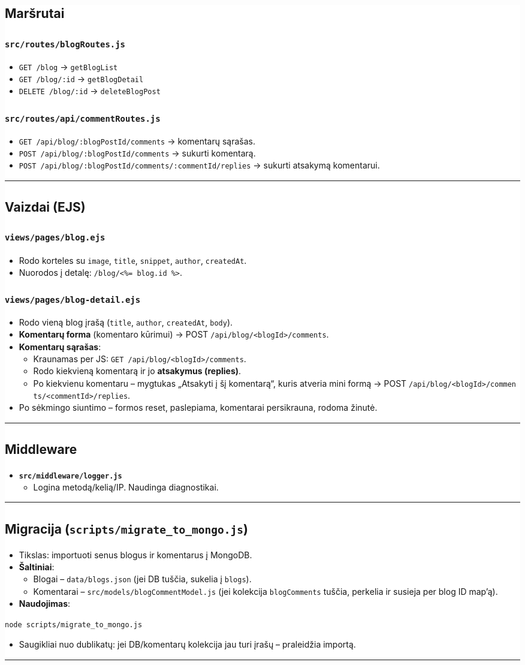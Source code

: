 
## Maršrutai

### `src/routes/blogRoutes.js`

- `GET /blog` → `getBlogList`
- `GET /blog/:id` → `getBlogDetail`
- `DELETE /blog/:id` → `deleteBlogPost`

### `src/routes/api/commentRoutes.js`

- `GET /api/blog/:blogPostId/comments` → komentarų sąrašas.
- `POST /api/blog/:blogPostId/comments` → sukurti komentarą.
- `POST /api/blog/:blogPostId/comments/:commentId/replies` → sukurti atsakymą komentarui.

---

## Vaizdai (EJS)

### `views/pages/blog.ejs`

- Rodo korteles su `image`, `title`, `snippet`, `author`, `createdAt`.
- Nuorodos į detalę: `/blog/<%= blog.id %>`.

### `views/pages/blog-detail.ejs`

- Rodo vieną blog įrašą (`title`, `author`, `createdAt`, `body`).
- **Komentarų forma** (komentaro kūrimui) → POST `/api/blog/<blogId>/comments`.
- **Komentarų sąrašas**:
  - Kraunamas per JS: `GET /api/blog/<blogId>/comments`.
  - Rodo kiekvieną komentarą ir jo **atsakymus (replies)**.
  - Po kiekvienu komentaru – mygtukas „Atsakyti į šį komentarą“, kuris atveria mini formą → POST `/api/blog/<blogId>/comments/<commentId>/replies`.
- Po sėkmingo siuntimo – formos reset, paslepiama, komentarai persikrauna, rodoma žinutė.

---

## Middleware

- **`src/middleware/logger.js`**
  - Logina metodą/kelią/IP. Naudinga diagnostikai.

---

## Migracija (`scripts/migrate_to_mongo.js`)

- Tikslas: importuoti senus blogus ir komentarus į MongoDB.
- **Šaltiniai**:
  - Blogai – `data/blogs.json` (jei DB tuščia, sukelia į `blogs`).
  - Komentarai – `src/models/blogCommentModel.js` (jei kolekcija `blogComments` tuščia, perkelia ir susieja per blog ID map’ą).
- **Naudojimas**:
```bash
node scripts/migrate_to_mongo.js
```
- Saugikliai nuo dublikatų: jei DB/komentarų kolekcija jau turi įrašų – praleidžia importą.

---